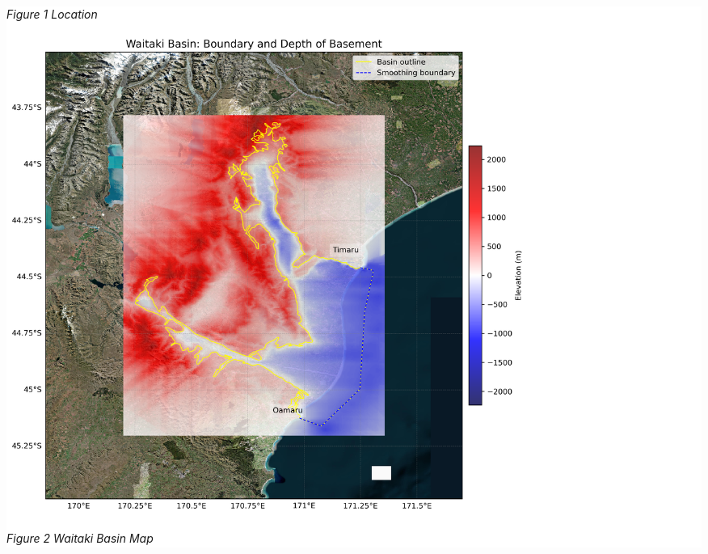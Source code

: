 *Figure 1 Location*

<a href="../images/regional/Waitaki_basin_map.png"><img src="../images/regional/Waitaki_basin_map.png" width="75%"></a>

*Figure 2 Waitaki Basin Map*
